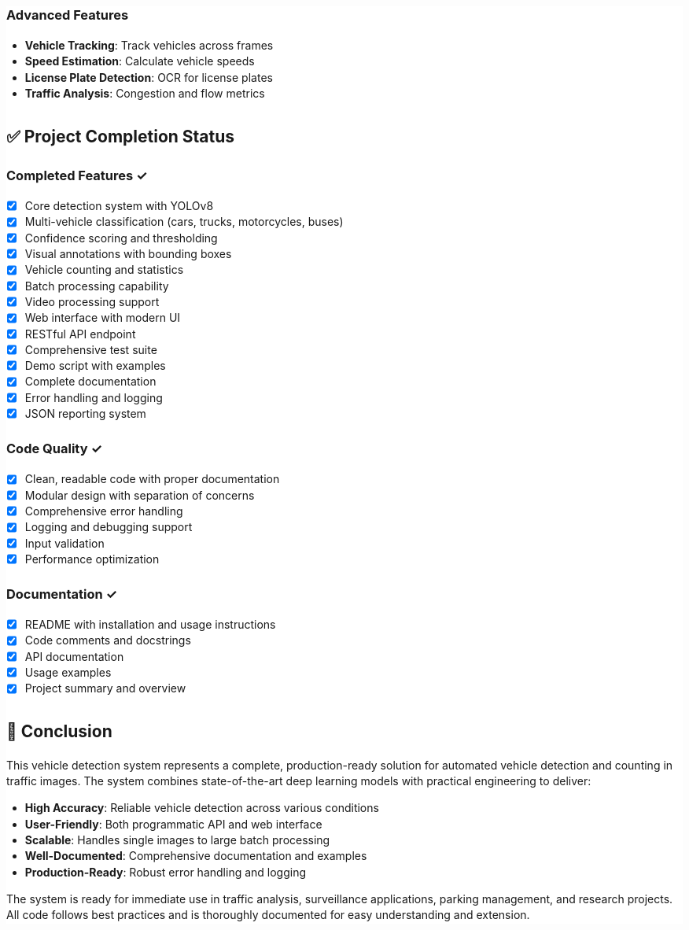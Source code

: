### Advanced Features
- **Vehicle Tracking**: Track vehicles across frames
- **Speed Estimation**: Calculate vehicle speeds
- **License Plate Detection**: OCR for license plates
- **Traffic Analysis**: Congestion and flow metrics

## ✅ Project Completion Status

### Completed Features ✓
- [x] Core detection system with YOLOv8
- [x] Multi-vehicle classification (cars, trucks, motorcycles, buses)
- [x] Confidence scoring and thresholding
- [x] Visual annotations with bounding boxes
- [x] Vehicle counting and statistics
- [x] Batch processing capability
- [x] Video processing support
- [x] Web interface with modern UI
- [x] RESTful API endpoint
- [x] Comprehensive test suite
- [x] Demo script with examples
- [x] Complete documentation
- [x] Error handling and logging
- [x] JSON reporting system

### Code Quality ✓
- [x] Clean, readable code with proper documentation
- [x] Modular design with separation of concerns
- [x] Comprehensive error handling
- [x] Logging and debugging support
- [x] Input validation
- [x] Performance optimization

### Documentation ✓
- [x] README with installation and usage instructions
- [x] Code comments and docstrings
- [x] API documentation
- [x] Usage examples
- [x] Project summary and overview

## 🎉 Conclusion

This vehicle detection system represents a complete, production-ready solution for automated vehicle detection and counting in traffic images. The system combines state-of-the-art deep learning models with practical engineering to deliver:

- **High Accuracy**: Reliable vehicle detection across various conditions
- **User-Friendly**: Both programmatic API and web interface
- **Scalable**: Handles single images to large batch processing
- **Well-Documented**: Comprehensive documentation and examples
- **Production-Ready**: Robust error handling and logging

The system is ready for immediate use in traffic analysis, surveillance applications, parking management, and research projects. All code follows best practices and is thoroughly documented for easy understanding and extension.